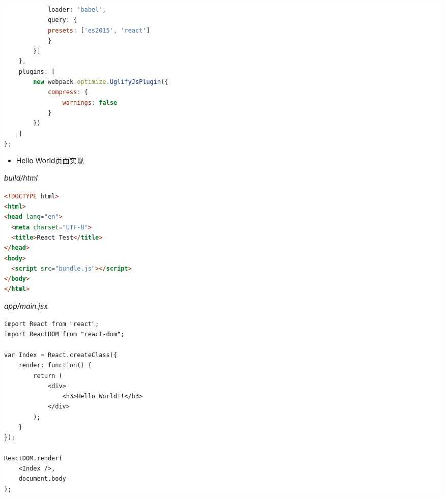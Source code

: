 ```javascript
            loader: 'babel',
            query: {
            presets: ['es2015', 'react']
            }
        }]
    },
    plugins: [
        new webpack.optimize.UglifyJsPlugin({
            compress: {
                warnings: false
            }
        })
    ]
};
```

- Hello World页面实现  

*build/html*
```html
<!DOCTYPE html>
<html>
<head lang="en">
  <meta charset="UTF-8">
  <title>React Test</title>
</head>
<body>
  <script src="bundle.js"></script>
</body>
</html>
```

*app/main.jsx*
```
import React from "react";
import ReactDOM from "react-dom";

var Index = React.createClass({
    render: function() {
        return (
            <div>
                <h3>Hello World!!</h3>
            </div>
        );
    }
});

ReactDOM.render(
    <Index />,
    document.body
);
```
